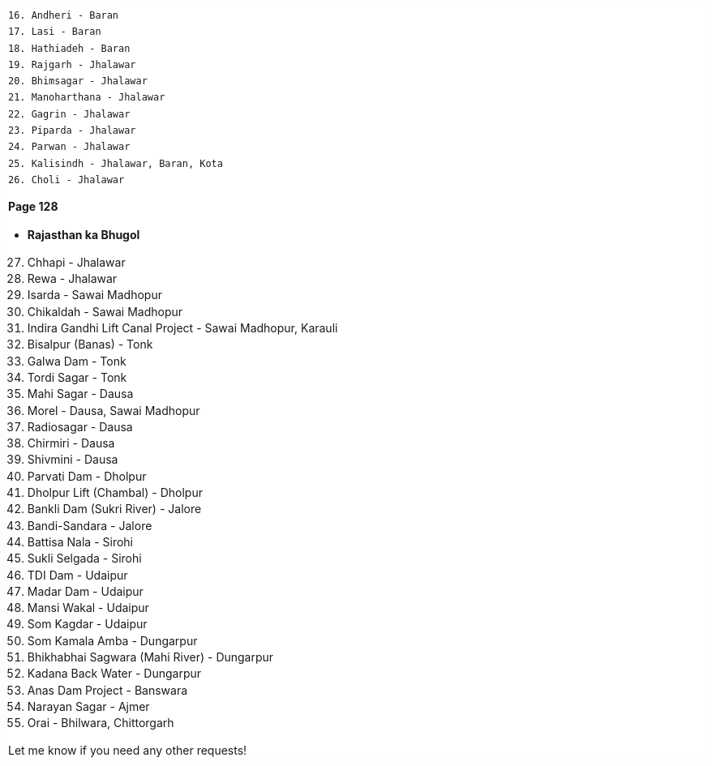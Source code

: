     16. Andheri - Baran
    17. Lasi - Baran
    18. Hathiadeh - Baran
    19. Rajgarh - Jhalawar
    20. Bhimsagar - Jhalawar
    21. Manoharthana - Jhalawar
    22. Gagrin - Jhalawar
    23. Piparda - Jhalawar
    24. Parwan - Jhalawar
    25. Kalisindh - Jhalawar, Baran, Kota
    26. Choli - Jhalawar

**Page 128**

*   **Rajasthan ka Bhugol**
27. Chhapi - Jhalawar
28. Rewa - Jhalawar
29. Isarda - Sawai Madhopur
30. Chikaldah - Sawai Madhopur
31. Indira Gandhi Lift Canal Project - Sawai Madhopur, Karauli
32. Bisalpur (Banas) - Tonk
33. Galwa Dam - Tonk
34. Tordi Sagar - Tonk
35. Mahi Sagar - Dausa
36. Morel - Dausa, Sawai Madhopur
37. Radiosagar - Dausa
38. Chirmiri - Dausa
39. Shivmini - Dausa
40. Parvati Dam - Dholpur
41. Dholpur Lift (Chambal) - Dholpur
42. Bankli Dam (Sukri River) - Jalore
43. Bandi-Sandara - Jalore
44. Battisa Nala - Sirohi
45. Sukli Selgada - Sirohi
46. TDI Dam - Udaipur
47. Madar Dam - Udaipur
48. Mansi Wakal - Udaipur
49. Som Kagdar - Udaipur
50. Som Kamala Amba - Dungarpur
51. Bhikhabhai Sagwara (Mahi River) - Dungarpur
52. Kadana Back Water - Dungarpur
53. Anas Dam Project - Banswara
54. Narayan Sagar - Ajmer
55. Orai - Bhilwara, Chittorgarh

Let me know if you need any other requests!
